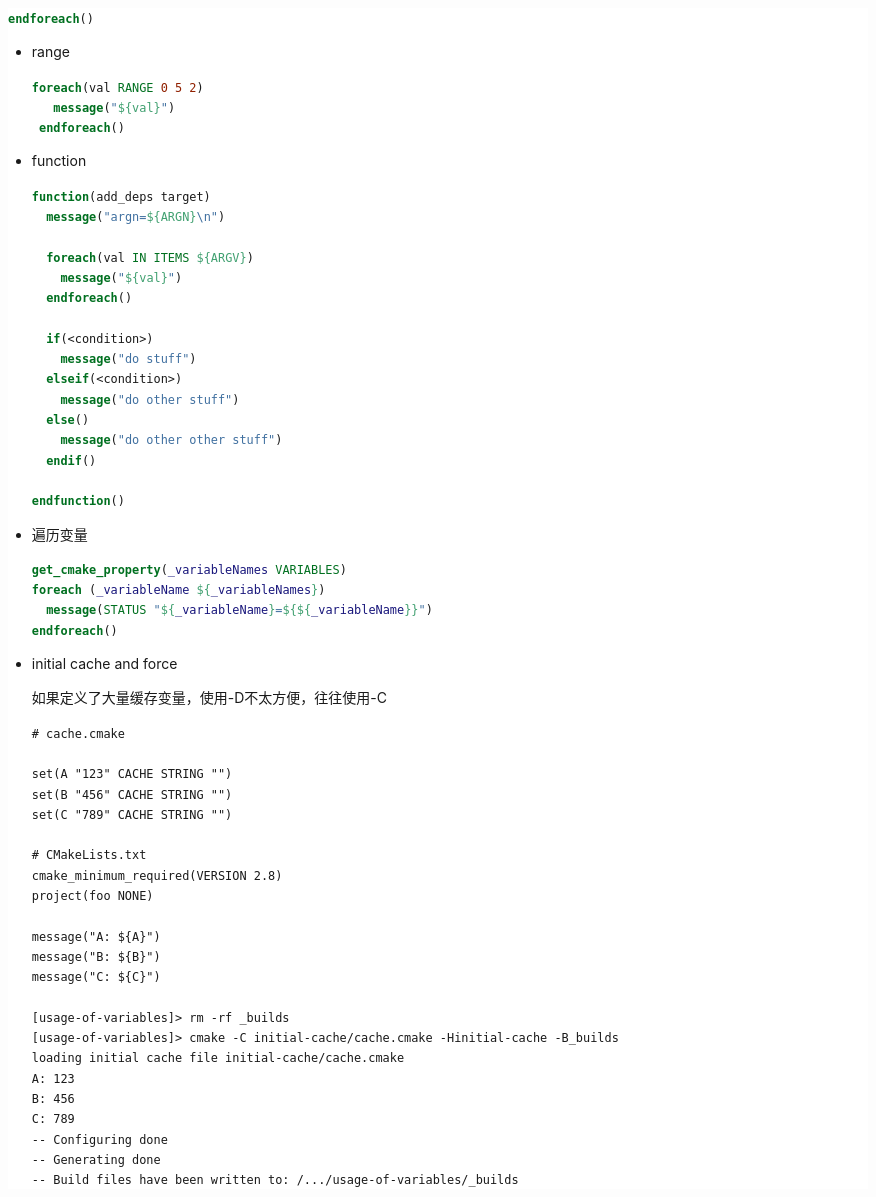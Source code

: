   ```cmake
  endforeach()
  ```
- range

  ```cmake
  foreach(val RANGE 0 5 2)
     message("${val}")
   endforeach()
  ```
- function

  ```cmake
  function(add_deps target)
    message("argn=${ARGN}\n")

    foreach(val IN ITEMS ${ARGV})
      message("${val}")
    endforeach()

    if(<condition>)
      message("do stuff")
    elseif(<condition>)
      message("do other stuff")
    else()
      message("do other other stuff")
    endif()

  endfunction()
  ```
- 遍历变量

  ```cmake
  get_cmake_property(_variableNames VARIABLES)
  foreach (_variableName ${_variableNames})
    message(STATUS "${_variableName}=${${_variableName}}")
  endforeach()
  ```
- initial cache and force

  如果定义了大量缓存变量，使用-D不太方便，往往使用-C

  ```shell
  # cache.cmake

  set(A "123" CACHE STRING "")
  set(B "456" CACHE STRING "")
  set(C "789" CACHE STRING "")

  # CMakeLists.txt
  cmake_minimum_required(VERSION 2.8)
  project(foo NONE)

  message("A: ${A}")
  message("B: ${B}")
  message("C: ${C}")

  [usage-of-variables]> rm -rf _builds
  [usage-of-variables]> cmake -C initial-cache/cache.cmake -Hinitial-cache -B_builds
  loading initial cache file initial-cache/cache.cmake
  A: 123
  B: 456
  C: 789
  -- Configuring done
  -- Generating done
  -- Build files have been written to: /.../usage-of-variables/_builds
  ```
